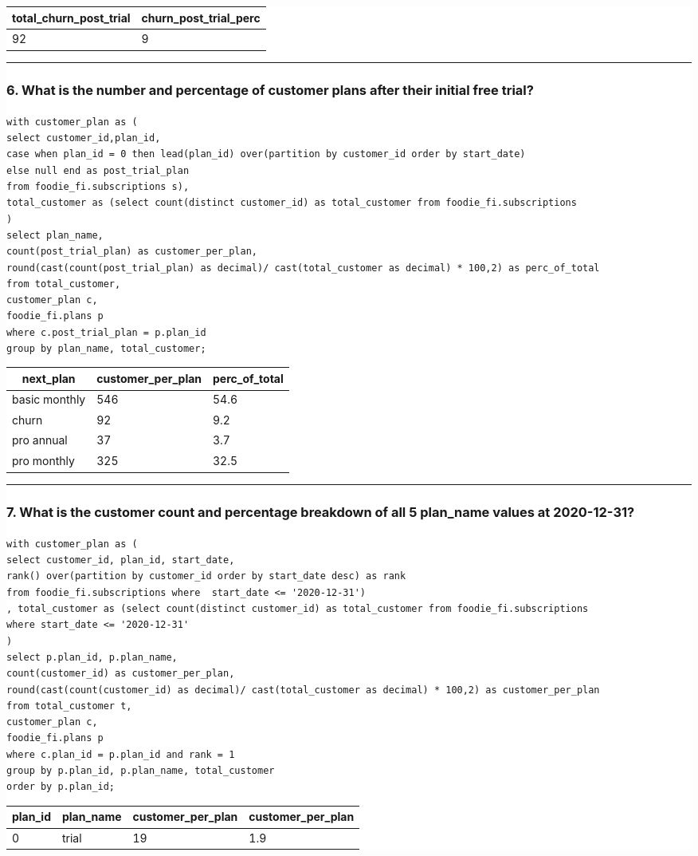 | total_churn_post_trial | churn_post_trial_perc |
|------------------------|-----------------------|
| 92                     | 9                     |

---
### 6. What is the number and percentage of customer plans after their initial free trial?
```TSQL
with customer_plan as (
select customer_id,plan_id, 
case when plan_id = 0 then lead(plan_id) over(partition by customer_id order by start_date)
else null end as post_trial_plan
from foodie_fi.subscriptions s),
total_customer as (select count(distinct customer_id) as total_customer from foodie_fi.subscriptions
)
select plan_name,
count(post_trial_plan) as customer_per_plan,
round(cast(count(post_trial_plan) as decimal)/ cast(total_customer as decimal) * 100,2) as perc_of_total
from total_customer,
customer_plan c,
foodie_fi.plans p 
where c.post_trial_plan = p.plan_id
group by plan_name, total_customer;
```
| next_plan     | customer_per_plan | perc_of_total|
|---------------|-------------------|--------------|
| basic monthly | 546               | 54.6         |
| churn         | 92                | 9.2          |
| pro annual    | 37                | 3.7          |
| pro monthly   | 325               | 32.5         |
  
---
### 7. What is the customer count and percentage breakdown of all 5 plan_name values at 2020-12-31?
```TSQL
with customer_plan as (
select customer_id, plan_id, start_date,
rank() over(partition by customer_id order by start_date desc) as rank
from foodie_fi.subscriptions where  start_date <= '2020-12-31')
, total_customer as (select count(distinct customer_id) as total_customer from foodie_fi.subscriptions
where start_date <= '2020-12-31'
)
select p.plan_id, p.plan_name,
count(customer_id) as customer_per_plan,
round(cast(count(customer_id) as decimal)/ cast(total_customer as decimal) * 100,2) as customer_per_plan
from total_customer t,
customer_plan c,
foodie_fi.plans p 
where c.plan_id = p.plan_id and rank = 1
group by p.plan_id, p.plan_name, total_customer
order by p.plan_id;
```
| plan_id | plan_name     | customer_per_plan | customer_per_plan  |
|---------|---------------|-------------------|--------------------|
| 0       | trial         | 19                | 1.9                |